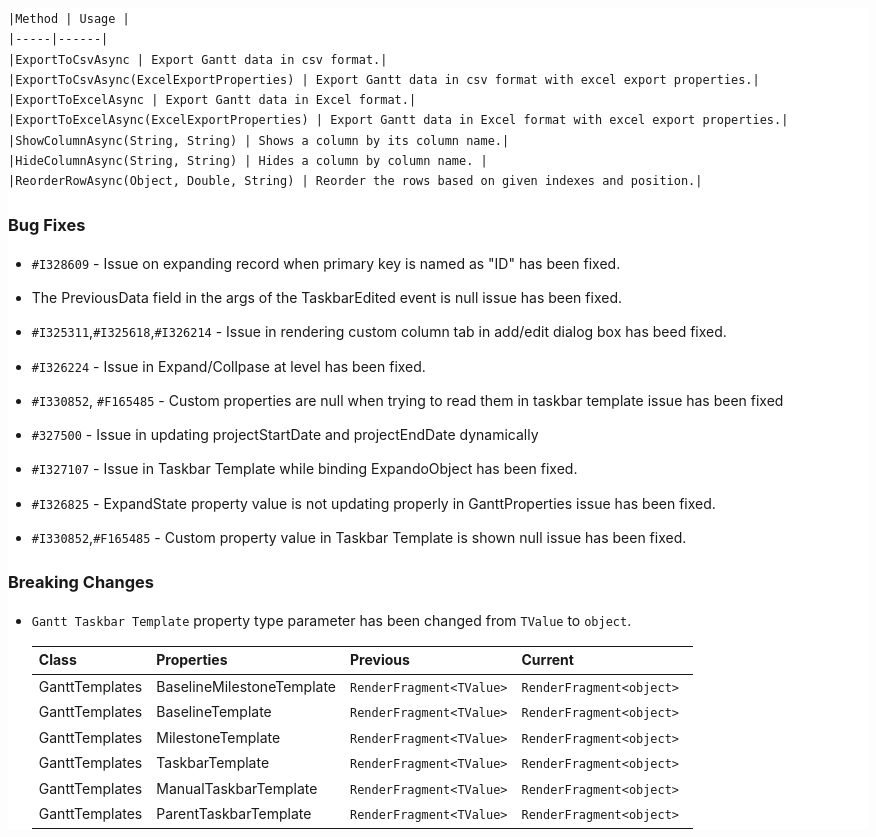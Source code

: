 	|Method | Usage |
	|-----|------|
	|ExportToCsvAsync | Export Gantt data in csv format.|
	|ExportToCsvAsync(ExcelExportProperties) | Export Gantt data in csv format with excel export properties.|
	|ExportToExcelAsync | Export Gantt data in Excel format.|
	|ExportToExcelAsync(ExcelExportProperties) | Export Gantt data in Excel format with excel export properties.|
	|ShowColumnAsync(String, String) | Shows a column by its column name.|
	|HideColumnAsync(String, String) | Hides a column by column name. |
	|ReorderRowAsync(Object, Double, String) | Reorder the rows based on given indexes and position.|

### Bug Fixes

- `#I328609` - Issue on expanding record when primary key is named as "ID" has been fixed.

-  The PreviousData field in the args of the TaskbarEdited event is null issue has been fixed.

- `#I325311`,`#I325618`,`#I326214` - Issue in rendering custom column tab in add/edit dialog box has beed fixed.

- `#I326224` - Issue in Expand/Collpase at level has been fixed.

- `#I330852`, `#F165485` - Custom properties are null when trying to read them in taskbar template issue has been fixed

- `#327500` - Issue in updating projectStartDate and projectEndDate dynamically

- `#I327107` - Issue in Taskbar Template while binding ExpandoObject has been fixed.

- `#I326825` - ExpandState property value is not updating properly in GanttProperties issue has been fixed.

- `#I330852`,`#F165485` - Custom property value in Taskbar Template is shown null issue has been fixed.

### Breaking Changes

- `Gantt Taskbar Template` property type parameter has been changed from `TValue` to `object`.

	|Class | Properties | Previous | Current |
	|---- | ---- | ---- | ---- |
	|GanttTemplates<TValue> | BaselineMilestoneTemplate | `RenderFragment<TValue>` | `RenderFragment<object> ` |
	|GanttTemplates<TValue> | BaselineTemplate | `RenderFragment<TValue>` | `RenderFragment<object> ` |
	|GanttTemplates<TValue> | MilestoneTemplate | `RenderFragment<TValue>` | `RenderFragment<object> ` |
	|GanttTemplates<TValue> | TaskbarTemplate | `RenderFragment<TValue>` | `RenderFragment<object> ` |
	|GanttTemplates<TValue> | ManualTaskbarTemplate | `RenderFragment<TValue>` | `RenderFragment<object> ` |
	|GanttTemplates<TValue> | ParentTaskbarTemplate | `RenderFragment<TValue>` | `RenderFragment<object> ` |
